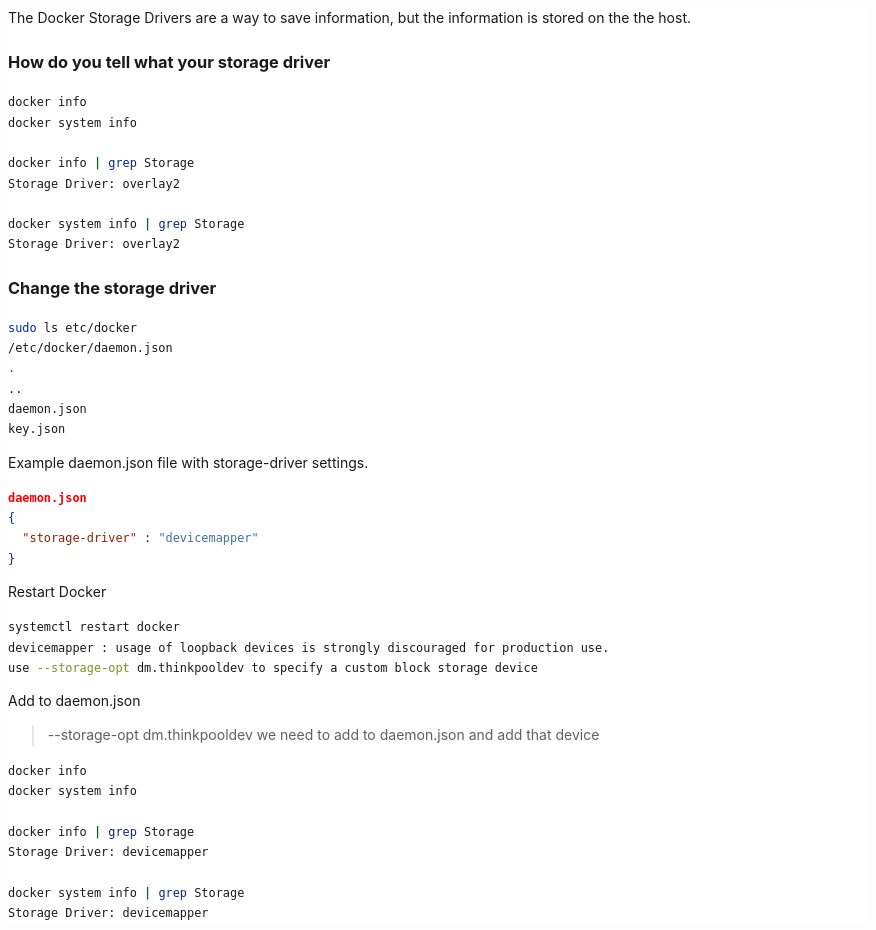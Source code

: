 The Docker Storage Drivers are a way to save information, but the information is stored on the the host.

### How do you tell what your storage driver

```bash
docker info
docker system info

docker info | grep Storage
Storage Driver: overlay2

docker system info | grep Storage
Storage Driver: overlay2

```

### Change the storage driver

```bash
sudo ls etc/docker
/etc/docker/daemon.json
.
..
daemon.json
key.json
```

Example daemon.json file with storage-driver settings.

```json
daemon.json
{
  "storage-driver" : "devicemapper"
}
```

Restart Docker

```bash
systemctl restart docker
devicemapper : usage of loopback devices is strongly discouraged for production use.
use --storage-opt dm.thinkpooldev to specify a custom block storage device

```

Add to daemon.json

> --storage-opt dm.thinkpooldev we need to add to daemon.json and add that device

```bash
docker info
docker system info

docker info | grep Storage
Storage Driver: devicemapper

docker system info | grep Storage
Storage Driver: devicemapper
```
